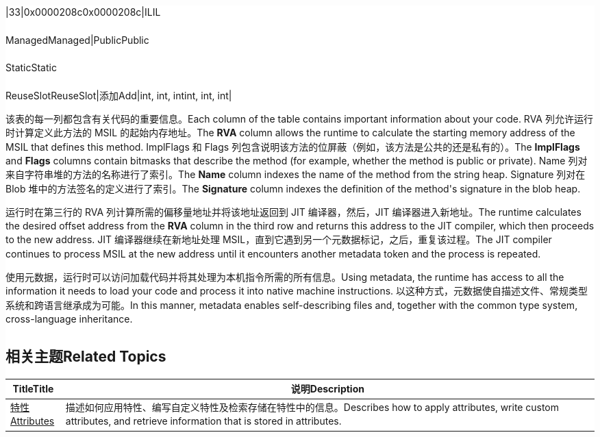 |<span data-ttu-id="54c43-219">3</span><span class="sxs-lookup"><span data-stu-id="54c43-219">3</span></span>|<span data-ttu-id="54c43-220">0x0000208c</span><span class="sxs-lookup"><span data-stu-id="54c43-220">0x0000208c</span></span>|<span data-ttu-id="54c43-221">IL</span><span class="sxs-lookup"><span data-stu-id="54c43-221">IL</span></span><br /><br /> <span data-ttu-id="54c43-222">Managed</span><span class="sxs-lookup"><span data-stu-id="54c43-222">Managed</span></span>|<span data-ttu-id="54c43-223">Public</span><span class="sxs-lookup"><span data-stu-id="54c43-223">Public</span></span><br /><br /> <span data-ttu-id="54c43-224">Static</span><span class="sxs-lookup"><span data-stu-id="54c43-224">Static</span></span><br /><br /> <span data-ttu-id="54c43-225">ReuseSlot</span><span class="sxs-lookup"><span data-stu-id="54c43-225">ReuseSlot</span></span>|<span data-ttu-id="54c43-226">添加</span><span class="sxs-lookup"><span data-stu-id="54c43-226">Add</span></span>|<span data-ttu-id="54c43-227">int, int, int</span><span class="sxs-lookup"><span data-stu-id="54c43-227">int, int, int</span></span>|

<span data-ttu-id="54c43-228">该表的每一列都包含有关代码的重要信息。</span><span class="sxs-lookup"><span data-stu-id="54c43-228">Each column of the table contains important information about your code.</span></span> <span data-ttu-id="54c43-229">RVA  列允许运行时计算定义此方法的 MSIL 的起始内存地址。</span><span class="sxs-lookup"><span data-stu-id="54c43-229">The **RVA** column allows the runtime to calculate the starting memory address of the MSIL that defines this method.</span></span> <span data-ttu-id="54c43-230">ImplFlags  和 Flags  列包含说明该方法的位屏蔽（例如，该方法是公共的还是私有的）。</span><span class="sxs-lookup"><span data-stu-id="54c43-230">The **ImplFlags** and **Flags** columns contain bitmasks that describe the method (for example, whether the method is public or private).</span></span> <span data-ttu-id="54c43-231">Name  列对来自字符串堆的方法的名称进行了索引。</span><span class="sxs-lookup"><span data-stu-id="54c43-231">The **Name** column indexes the name of the method from the string heap.</span></span> <span data-ttu-id="54c43-232">Signature  列对在 Blob 堆中的方法签名的定义进行了索引。</span><span class="sxs-lookup"><span data-stu-id="54c43-232">The **Signature** column indexes the definition of the method's signature in the blob heap.</span></span>

<span data-ttu-id="54c43-233">运行时在第三行的 RVA  列计算所需的偏移量地址并将该地址返回到 JIT 编译器，然后，JIT 编译器进入新地址。</span><span class="sxs-lookup"><span data-stu-id="54c43-233">The runtime calculates the desired offset address from the **RVA** column in the third row and returns this address to the JIT compiler, which then proceeds to the new address.</span></span> <span data-ttu-id="54c43-234">JIT 编译器继续在新地址处理 MSIL，直到它遇到另一个元数据标记，之后，重复该过程。</span><span class="sxs-lookup"><span data-stu-id="54c43-234">The JIT compiler continues to process MSIL at the new address until it encounters another metadata token and the process is repeated.</span></span>

<span data-ttu-id="54c43-235">使用元数据，运行时可以访问加载代码并将其处理为本机指令所需的所有信息。</span><span class="sxs-lookup"><span data-stu-id="54c43-235">Using metadata, the runtime has access to all the information it needs to load your code and process it into native machine instructions.</span></span> <span data-ttu-id="54c43-236">以这种方式，元数据使自描述文件、常规类型系统和跨语言继承成为可能。</span><span class="sxs-lookup"><span data-stu-id="54c43-236">In this manner, metadata enables self-describing files and, together with the common type system, cross-language inheritance.</span></span>

## <a name="related-topics"></a><span data-ttu-id="54c43-237">相关主题</span><span class="sxs-lookup"><span data-stu-id="54c43-237">Related Topics</span></span>

|<span data-ttu-id="54c43-238">Title</span><span class="sxs-lookup"><span data-stu-id="54c43-238">Title</span></span>|<span data-ttu-id="54c43-239">说明</span><span class="sxs-lookup"><span data-stu-id="54c43-239">Description</span></span>|
|-----------|-----------------|
|[<span data-ttu-id="54c43-240">特性</span><span class="sxs-lookup"><span data-stu-id="54c43-240">Attributes</span></span>](../../docs/standard/attributes/index.md)|<span data-ttu-id="54c43-241">描述如何应用特性、编写自定义特性及检索存储在特性中的信息。</span><span class="sxs-lookup"><span data-stu-id="54c43-241">Describes how to apply attributes, write custom attributes, and retrieve information that is stored in attributes.</span></span>|
